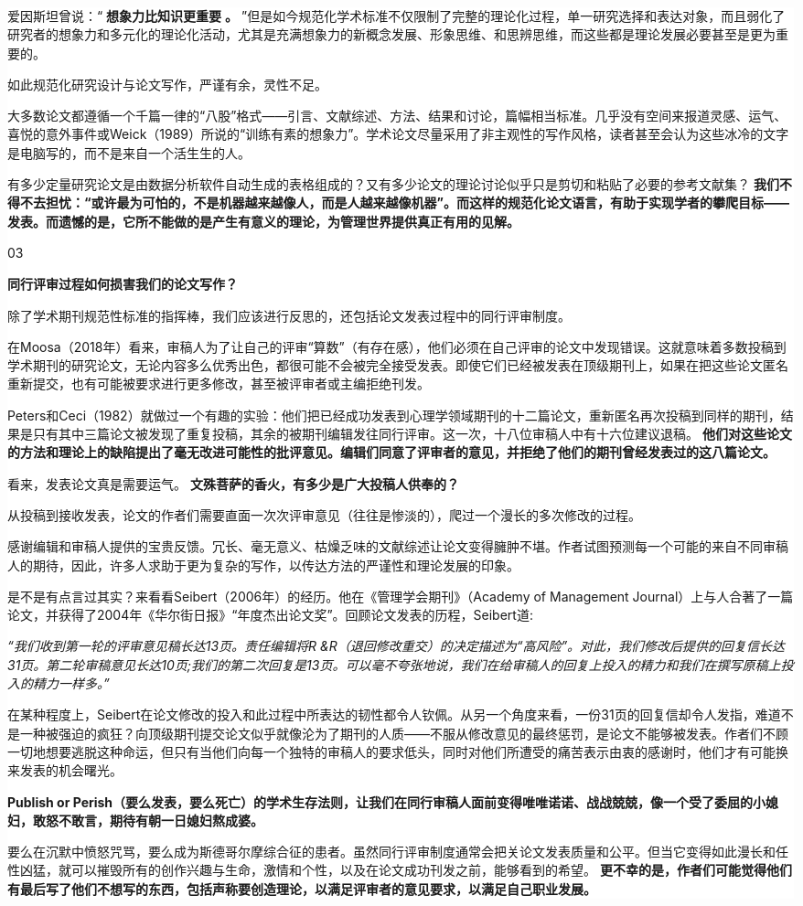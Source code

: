   
爱因斯坦曾说：“ **想象力比知识更重要** **。**
”但是如今规范化学术标准不仅限制了完整的理论化过程，单一研究选择和表达对象，而且弱化了研究者的想象力和多元化的理论化活动，尤其是充满想象力的新概念发展、形象思维、和思辨思维，而这些都是理论发展必要甚至是更为重要的。

  
如此规范化研究设计与论文写作，严谨有余，灵性不足。

  
大多数论文都遵循一个千篇一律的“八股”格式——引言、文献综述、方法、结果和讨论，篇幅相当标准。几乎没有空间来报道灵感、运气、喜悦的意外事件或Weick（1989）所说的“训练有素的想象力”。学术论文尽量采用了非主观性的写作风格，读者甚至会认为这些冰冷的文字是电脑写的，而不是来自一个活生生的人。

  
有多少定量研究论文是由数据分析软件自动生成的表格组成的？又有多少论文的理论讨论似乎只是剪切和粘贴了必要的参考文献集？
**我们不得不去担忧：“或许最为可怕的，不是机器越来越像人，而是人越来越像机器”。而这样的规范化论文语言，有助于实现学者的攀爬目标——发表。而遗憾的是，它所不能做的是产生有意义的理论，为管理世界提供真正有用的见解。**

  

03

 **同行评审过程如何损害我们的论文写作？**

  

除了学术期刊规范性标准的指挥棒，我们应该进行反思的，还包括论文发表过程中的同行评审制度。

  
在Moosa（2018年）看来，审稿人为了让自己的评审“算数”（有存在感），他们必须在自己评审的论文中发现错误。这就意味着多数投稿到学术期刊的研究论文，无论内容多么优秀出色，都很可能不会被完全接受发表。即使它们已经被发表在顶级期刊上，如果在把这些论文匿名重新提交，也有可能被要求进行更多修改，甚至被评审者或主编拒绝刊发。

  
Peters和Ceci（1982）就做过一个有趣的实验：他们把已经成功发表到心理学领域期刊的十二篇论文，重新匿名再次投稿到同样的期刊，结果是只有其中三篇论文被发现了重复投稿，其余的被期刊编辑发往同行评审。这一次，十八位审稿人中有十六位建议退稿。
**他们对这些论文的方法和理论上的缺陷提出了毫无改进可能性的批评意见。编辑们同意了评审者的意见，并拒绝了他们的期刊曾经发表过的这八篇论文。**

  
看来，发表论文真是需要运气。 **文殊菩萨的香火，有多少是广大投稿人供奉的？**

  
从投稿到接收发表，论文的作者们需要直面一次次评审意见（往往是惨淡的），爬过一个漫长的多次修改的过程。

  
感谢编辑和审稿人提供的宝贵反馈。冗长、毫无意义、枯燥乏味的文献综述让论文变得臃肿不堪。作者试图预测每一个可能的来自不同审稿人的期待，因此，许多人求助于更为复杂的写作，以传达方法的严谨性和理论发展的印象。

  
是不是有点言过其实？来看看Seibert（2006年）的经历。他在《管理学会期刊》（Academy of Management
Journal）上与人合著了一篇论文，并获得了2004年《华尔街日报》“年度杰出论文奖”。回顾论文发表的历程，Seibert道:

  
 _“我们收到第一轮的评审意见稿长达13页。责任编辑将R
&R（退回修改重交）的决定描述为“高风险”。对此，我们修改后提供的回复信长达31页。第二轮审稿意见长达10页;我们的第二次回复是13页。可以毫不夸张地说，我们在给审稿人的回复上投入的精力和我们在撰写原稿上投入的精力一样多。”_

  
在某种程度上，Seibert在论文修改的投入和此过程中所表达的韧性都令人钦佩。从另一个角度来看，一份31页的回复信却令人发指，难道不是一种被强迫的疯狂？向顶级期刊提交论文似乎就像沦为了期刊的人质——不服从修改意见的最终惩罚，是论文不能够被发表。作者们不顾一切地想要逃脱这种命运，但只有当他们向每一个独特的审稿人的要求低头，同时对他们所遭受的痛苦表示由衷的感谢时，他们才有可能换来发表的机会曙光。

  
 **Publish or
Perish（要么发表，要么死亡）的学术生存法则，让我们在同行审稿人面前变得唯唯诺诺、战战兢兢，像一个受了委屈的小媳妇，敢怒不敢言，期待有朝一日媳妇熬成婆。**

  
要么在沉默中愤怒咒骂，要么成为斯德哥尔摩综合征的患者。虽然同行评审制度通常会把关论文发表质量和公平。但当它变得如此漫长和任性凶猛，就可以摧毁所有的创作兴趣与生命，激情和个性，以及在论文成功刊发之前，能够看到的希望。
**更不幸的是，作者们可能觉得他们有最后写了他们不想写的东西，包括声称要创造理论，以满足评审者的意见要求，以满足自己职业发展。**
